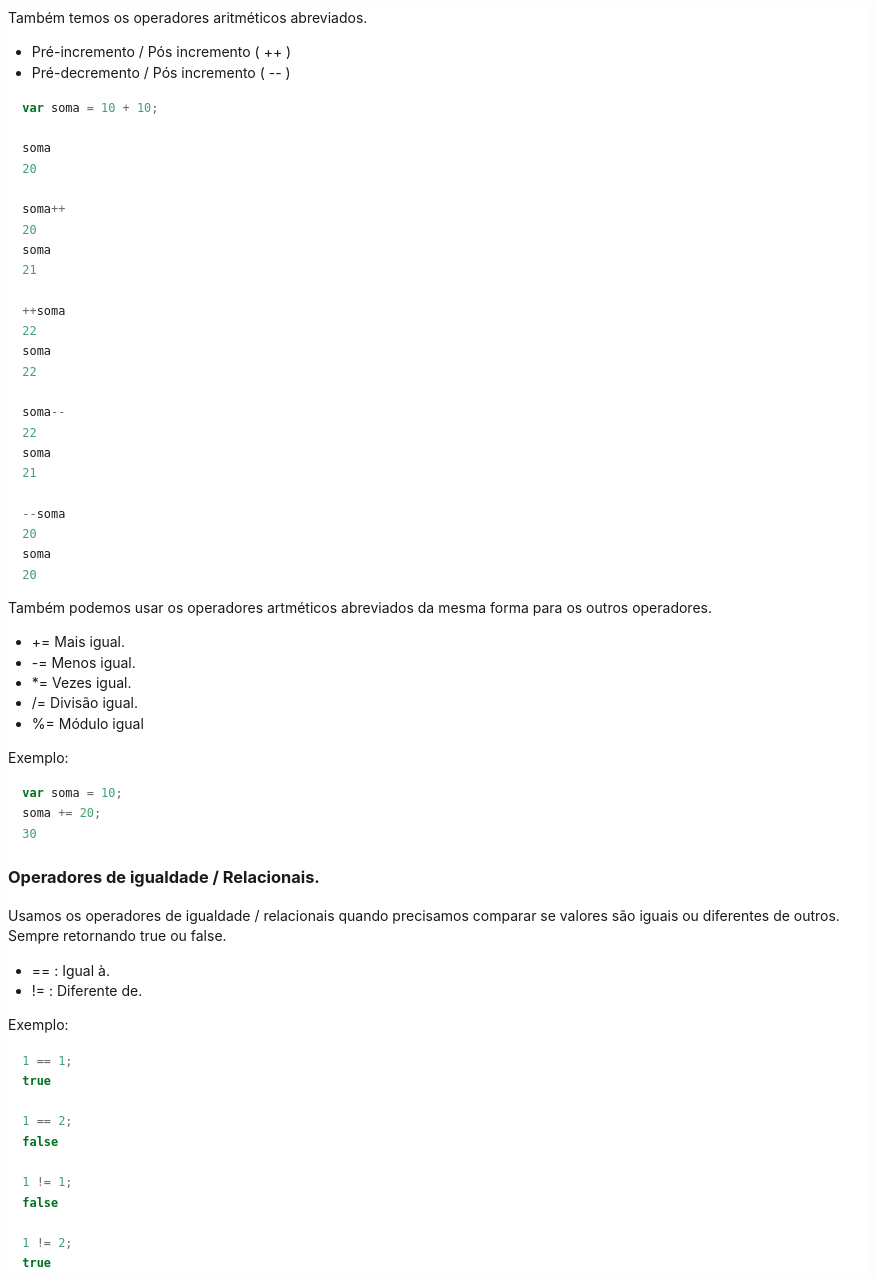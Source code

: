 Também temos os operadores aritméticos abreviados.
- Pré-incremento / Pós incremento ( ++ )
- Pré-decremento / Pós incremento ( -- )
```js
  var soma = 10 + 10;

  soma
  20

  soma++
  20
  soma
  21

  ++soma
  22
  soma
  22

  soma--
  22
  soma
  21

  --soma
  20
  soma
  20
```
Também podemos usar os operadores artméticos abreviados da mesma forma para os outros operadores.
- += Mais igual.
- -= Menos igual.
- *= Vezes igual.
- /= Divisão igual.
- %= Módulo igual

Exemplo:
```js
  var soma = 10;
  soma += 20;
  30
```

### Operadores de igualdade / Relacionais.
Usamos os operadores de igualdade / relacionais quando precisamos comparar se valores são iguais ou diferentes de outros. Sempre retornando true ou false.

- == : Igual à.
- != : Diferente de.

Exemplo:
```js
  1 == 1;
  true

  1 == 2;
  false

  1 != 1;
  false

  1 != 2;
  true
```
